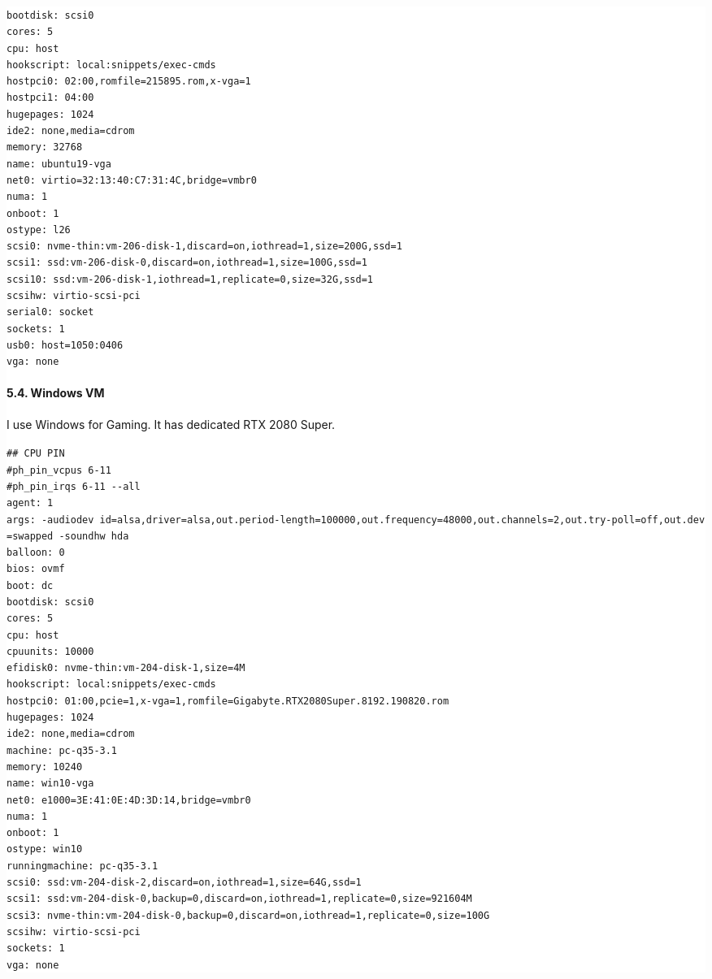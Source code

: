 ```text
bootdisk: scsi0
cores: 5
cpu: host
hookscript: local:snippets/exec-cmds
hostpci0: 02:00,romfile=215895.rom,x-vga=1
hostpci1: 04:00
hugepages: 1024
ide2: none,media=cdrom
memory: 32768
name: ubuntu19-vga
net0: virtio=32:13:40:C7:31:4C,bridge=vmbr0
numa: 1
onboot: 1
ostype: l26
scsi0: nvme-thin:vm-206-disk-1,discard=on,iothread=1,size=200G,ssd=1
scsi1: ssd:vm-206-disk-0,discard=on,iothread=1,size=100G,ssd=1
scsi10: ssd:vm-206-disk-1,iothread=1,replicate=0,size=32G,ssd=1
scsihw: virtio-scsi-pci
serial0: socket
sockets: 1
usb0: host=1050:0406
vga: none
```

#### 5.4. Windows VM

I use Windows for Gaming. It has dedicated RTX 2080 Super.

```text
## CPU PIN
#ph_pin_vcpus 6-11
#ph_pin_irqs 6-11 --all
agent: 1
args: -audiodev id=alsa,driver=alsa,out.period-length=100000,out.frequency=48000,out.channels=2,out.try-poll=off,out.dev=swapped -soundhw hda
balloon: 0
bios: ovmf
boot: dc
bootdisk: scsi0
cores: 5
cpu: host
cpuunits: 10000
efidisk0: nvme-thin:vm-204-disk-1,size=4M
hookscript: local:snippets/exec-cmds
hostpci0: 01:00,pcie=1,x-vga=1,romfile=Gigabyte.RTX2080Super.8192.190820.rom
hugepages: 1024
ide2: none,media=cdrom
machine: pc-q35-3.1
memory: 10240
name: win10-vga
net0: e1000=3E:41:0E:4D:3D:14,bridge=vmbr0
numa: 1
onboot: 1
ostype: win10
runningmachine: pc-q35-3.1
scsi0: ssd:vm-204-disk-2,discard=on,iothread=1,size=64G,ssd=1
scsi1: ssd:vm-204-disk-0,backup=0,discard=on,iothread=1,replicate=0,size=921604M
scsi3: nvme-thin:vm-204-disk-0,backup=0,discard=on,iothread=1,replicate=0,size=100G
scsihw: virtio-scsi-pci
sockets: 1
vga: none
```
